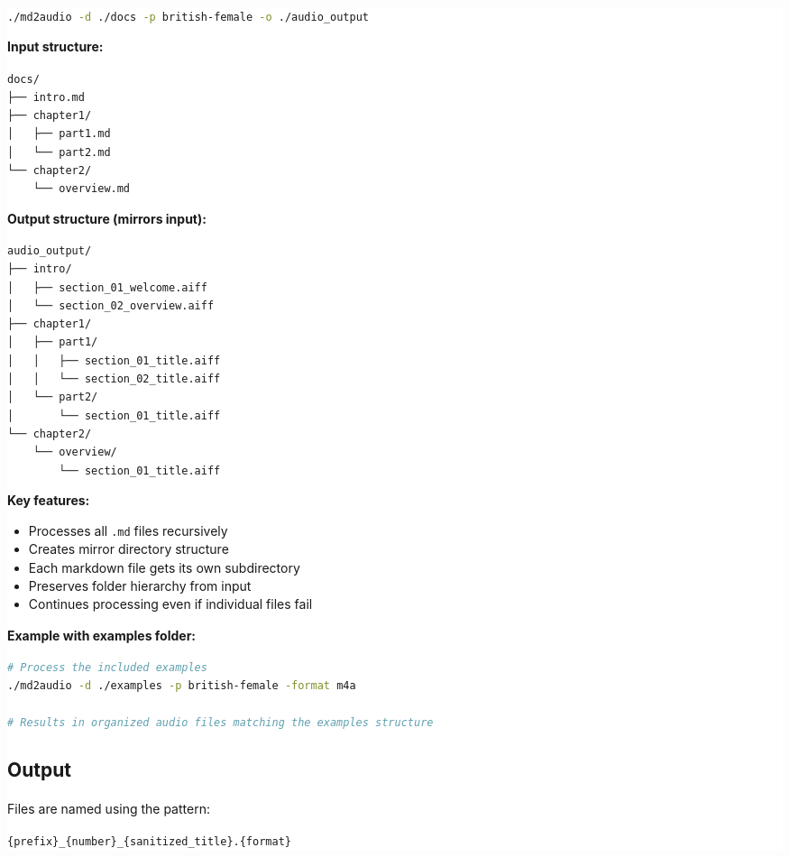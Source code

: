 ```bash
./md2audio -d ./docs -p british-female -o ./audio_output
```

**Input structure:**

```
docs/
├── intro.md
├── chapter1/
│   ├── part1.md
│   └── part2.md
└── chapter2/
    └── overview.md
```

**Output structure (mirrors input):**

```
audio_output/
├── intro/
│   ├── section_01_welcome.aiff
│   └── section_02_overview.aiff
├── chapter1/
│   ├── part1/
│   │   ├── section_01_title.aiff
│   │   └── section_02_title.aiff
│   └── part2/
│       └── section_01_title.aiff
└── chapter2/
    └── overview/
        └── section_01_title.aiff
```

**Key features:**

- Processes all `.md` files recursively
- Creates mirror directory structure
- Each markdown file gets its own subdirectory
- Preserves folder hierarchy from input
- Continues processing even if individual files fail

**Example with examples folder:**

```bash
# Process the included examples
./md2audio -d ./examples -p british-female -format m4a

# Results in organized audio files matching the examples structure
```

## Output

Files are named using the pattern:

```
{prefix}_{number}_{sanitized_title}.{format}
```

